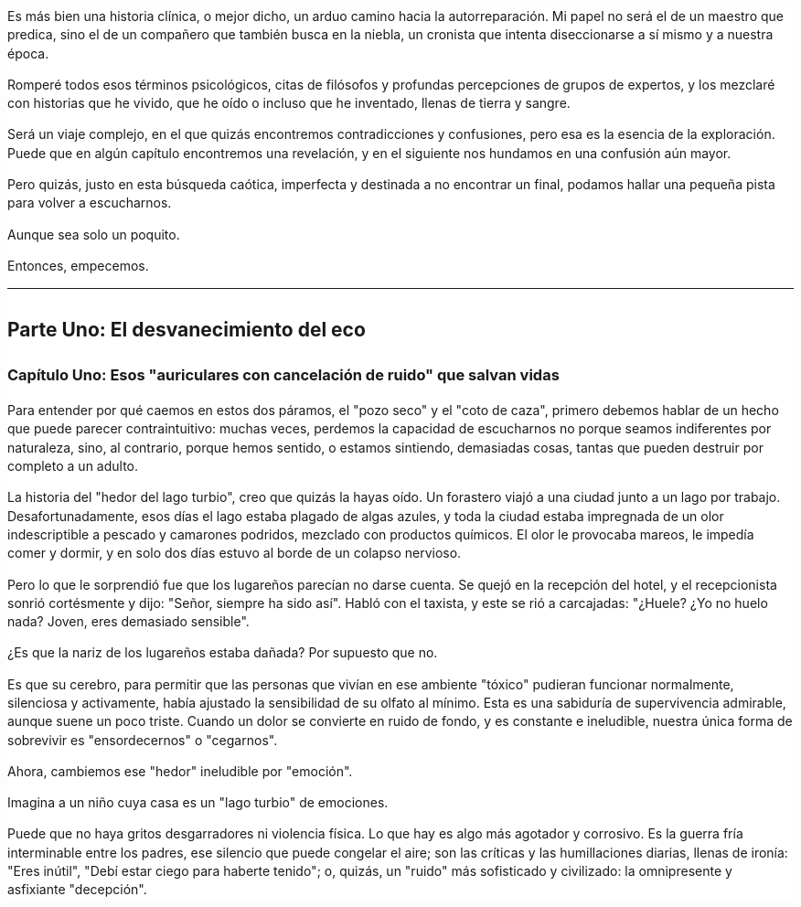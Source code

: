 Es más bien una historia clínica, o mejor dicho, un arduo camino hacia la autorreparación. Mi papel no será el de un maestro que predica, sino el de un compañero que también busca en la niebla, un cronista que intenta diseccionarse a sí mismo y a nuestra época.

Romperé todos esos términos psicológicos, citas de filósofos y profundas percepciones de grupos de expertos, y los mezclaré con historias que he vivido, que he oído o incluso que he inventado, llenas de tierra y sangre.

Será un viaje complejo, en el que quizás encontremos contradicciones y confusiones, pero esa es la esencia de la exploración. Puede que en algún capítulo encontremos una revelación, y en el siguiente nos hundamos en una confusión aún mayor.

Pero quizás, justo en esta búsqueda caótica, imperfecta y destinada a no encontrar un final, podamos hallar una pequeña pista para volver a escucharnos.

Aunque sea solo un poquito.

Entonces, empecemos.

---

## **Parte Uno: El desvanecimiento del eco**

### **Capítulo Uno: Esos "auriculares con cancelación de ruido" que salvan vidas**

Para entender por qué caemos en estos dos páramos, el "pozo seco" y el "coto de caza", primero debemos hablar de un hecho que puede parecer contraintuitivo: muchas veces, perdemos la capacidad de escucharnos no porque seamos indiferentes por naturaleza, sino, al contrario, porque hemos sentido, o estamos sintiendo, demasiadas cosas, tantas que pueden destruir por completo a un adulto.

La historia del "hedor del lago turbio", creo que quizás la hayas oído. Un forastero viajó a una ciudad junto a un lago por trabajo. Desafortunadamente, esos días el lago estaba plagado de algas azules, y toda la ciudad estaba impregnada de un olor indescriptible a pescado y camarones podridos, mezclado con productos químicos. El olor le provocaba mareos, le impedía comer y dormir, y en solo dos días estuvo al borde de un colapso nervioso.

Pero lo que le sorprendió fue que los lugareños parecían no darse cuenta. Se quejó en la recepción del hotel, y el recepcionista sonrió cortésmente y dijo: "Señor, siempre ha sido así". Habló con el taxista, y este se rió a carcajadas: "¿Huele? ¿Yo no huelo nada? Joven, eres demasiado sensible".

¿Es que la nariz de los lugareños estaba dañada? Por supuesto que no.

Es que su cerebro, para permitir que las personas que vivían en ese ambiente "tóxico" pudieran funcionar normalmente, silenciosa y activamente, había ajustado la sensibilidad de su olfato al mínimo. Esta es una sabiduría de supervivencia admirable, aunque suene un poco triste. Cuando un dolor se convierte en ruido de fondo, y es constante e ineludible, nuestra única forma de sobrevivir es "ensordecernos" o "cegarnos".

Ahora, cambiemos ese "hedor" ineludible por "emoción".

Imagina a un niño cuya casa es un "lago turbio" de emociones.

Puede que no haya gritos desgarradores ni violencia física. Lo que hay es algo más agotador y corrosivo. Es la guerra fría interminable entre los padres, ese silencio que puede congelar el aire; son las críticas y las humillaciones diarias, llenas de ironía: "Eres inútil", "Debí estar ciego para haberte tenido"; o, quizás, un "ruido" más sofisticado y civilizado: la omnipresente y asfixiante "decepción".
